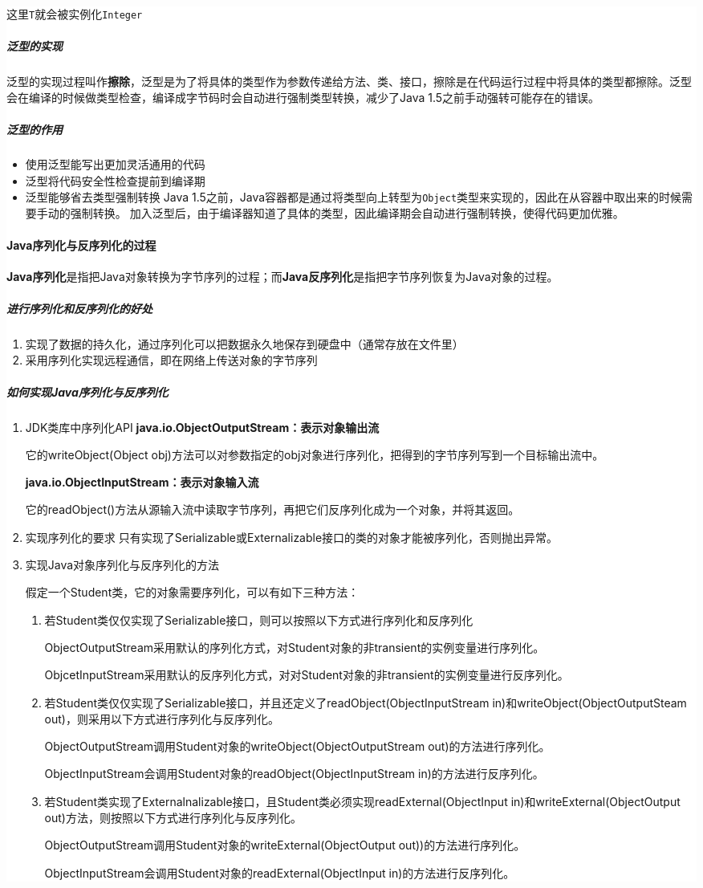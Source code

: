 这里`T`就会被实例化`Integer`

##### 泛型的实现

泛型的实现过程叫作**擦除**，泛型是为了将具体的类型作为参数传递给方法、类、接口，擦除是在代码运行过程中将具体的类型都擦除。泛型会在编译的时候做类型检查，编译成字节码时会自动进行强制类型转换，减少了Java 1.5之前手动强转可能存在的错误。

##### 泛型的作用

* 使用泛型能写出更加灵活通用的代码
* 泛型将代码安全性检查提前到编译期
* 泛型能够省去类型强制转换
  Java 1.5之前，Java容器都是通过将类型向上转型为`Object`类型来实现的，因此在从容器中取出来的时候需要手动的强制转换。
  加入泛型后，由于编译器知道了具体的类型，因此编译期会自动进行强制转换，使得代码更加优雅。

#### Java序列化与反序列化的过程

**Java序列化**是指把Java对象转换为字节序列的过程；而**Java反序列化**是指把字节序列恢复为Java对象的过程。

##### 进行序列化和反序列化的好处

1. 实现了数据的持久化，通过序列化可以把数据永久地保存到硬盘中（通常存放在文件里）
2. 采用序列化实现远程通信，即在网络上传送对象的字节序列

##### 如何实现Java序列化与反序列化

1. JDK类库中序列化API
   **java.io.ObjectOutputStream：表示对象输出流**

   它的writeObject(Object obj)方法可以对参数指定的obj对象进行序列化，把得到的字节序列写到一个目标输出流中。

   **java.io.ObjectInputStream：表示对象输入流**

   它的readObject()方法从源输入流中读取字节序列，再把它们反序列化成为一个对象，并将其返回。

2. 实现序列化的要求
   只有实现了Serializable或Externalizable接口的类的对象才能被序列化，否则抛出异常。

3. 实现Java对象序列化与反序列化的方法

   假定一个Student类，它的对象需要序列化，可以有如下三种方法：

   1. 若Student类仅仅实现了Serializable接口，则可以按照以下方式进行序列化和反序列化

      ObjectOutputStream采用默认的序列化方式，对Student对象的非transient的实例变量进行序列化。

      ObjcetInputStream采用默认的反序列化方式，对对Student对象的非transient的实例变量进行反序列化。

   2. 若Student类仅仅实现了Serializable接口，并且还定义了readObject(ObjectInputStream in)和writeObject(ObjectOutputSteam out)，则采用以下方式进行序列化与反序列化。

      ObjectOutputStream调用Student对象的writeObject(ObjectOutputStream out)的方法进行序列化。

      ObjectInputStream会调用Student对象的readObject(ObjectInputStream in)的方法进行反序列化。

   3. 若Student类实现了Externalnalizable接口，且Student类必须实现readExternal(ObjectInput in)和writeExternal(ObjectOutput out)方法，则按照以下方式进行序列化与反序列化。

      ObjectOutputStream调用Student对象的writeExternal(ObjectOutput out))的方法进行序列化。

      ObjectInputStream会调用Student对象的readExternal(ObjectInput in)的方法进行反序列化。
